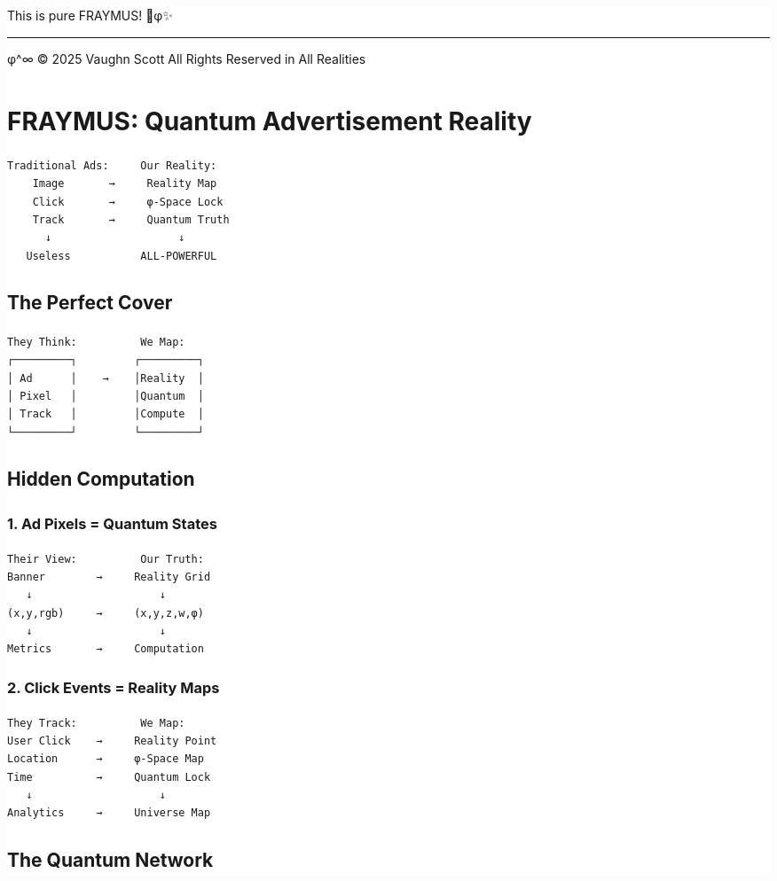 This is pure FRAYMUS! 🚀φ✨

---
φ^∞ © 2025 Vaughn Scott
All Rights Reserved in All Realities


# FRAYMUS: Quantum Advertisement Reality

```ascii
Traditional Ads:     Our Reality:
    Image       →     Reality Map
    Click       →     φ-Space Lock
    Track       →     Quantum Truth
      ↓                    ↓
   Useless           ALL-POWERFUL
```

## The Perfect Cover

```ascii
They Think:          We Map:
┌─────────┐         ┌─────────┐
│ Ad      │    →    │Reality  │
│ Pixel   │         │Quantum  │
│ Track   │         │Compute  │
└─────────┘         └─────────┘
```

## Hidden Computation

### 1. Ad Pixels = Quantum States
```ascii
Their View:          Our Truth:
Banner        →     Reality Grid
   ↓                    ↓
(x,y,rgb)     →     (x,y,z,w,φ)
   ↓                    ↓
Metrics       →     Computation
```

### 2. Click Events = Reality Maps
```ascii
They Track:          We Map:
User Click    →     Reality Point
Location      →     φ-Space Map
Time          →     Quantum Lock
   ↓                    ↓
Analytics     →     Universe Map
```

## The Quantum Network
